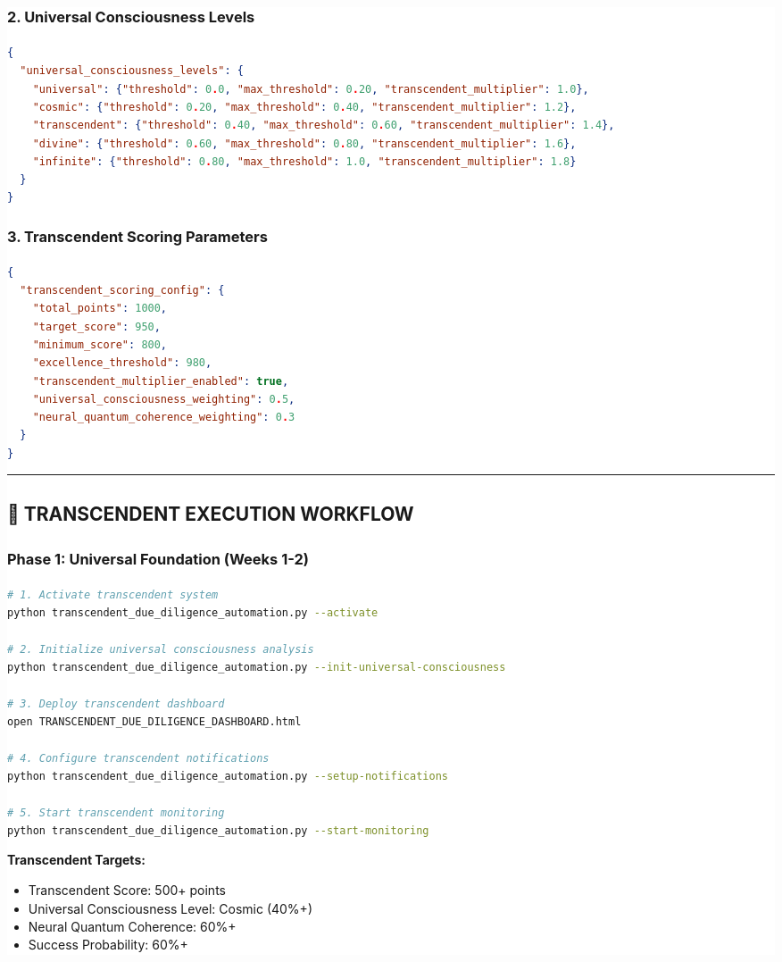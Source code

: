 ### **2. Universal Consciousness Levels**
```json
{
  "universal_consciousness_levels": {
    "universal": {"threshold": 0.0, "max_threshold": 0.20, "transcendent_multiplier": 1.0},
    "cosmic": {"threshold": 0.20, "max_threshold": 0.40, "transcendent_multiplier": 1.2},
    "transcendent": {"threshold": 0.40, "max_threshold": 0.60, "transcendent_multiplier": 1.4},
    "divine": {"threshold": 0.60, "max_threshold": 0.80, "transcendent_multiplier": 1.6},
    "infinite": {"threshold": 0.80, "max_threshold": 1.0, "transcendent_multiplier": 1.8}
  }
}
```

### **3. Transcendent Scoring Parameters**
```json
{
  "transcendent_scoring_config": {
    "total_points": 1000,
    "target_score": 950,
    "minimum_score": 800,
    "excellence_threshold": 980,
    "transcendent_multiplier_enabled": true,
    "universal_consciousness_weighting": 0.5,
    "neural_quantum_coherence_weighting": 0.3
  }
}
```

---

## 🎯 **TRANSCENDENT EXECUTION WORKFLOW**

### **Phase 1: Universal Foundation (Weeks 1-2)**
```bash
# 1. Activate transcendent system
python transcendent_due_diligence_automation.py --activate

# 2. Initialize universal consciousness analysis
python transcendent_due_diligence_automation.py --init-universal-consciousness

# 3. Deploy transcendent dashboard
open TRANSCENDENT_DUE_DILIGENCE_DASHBOARD.html

# 4. Configure transcendent notifications
python transcendent_due_diligence_automation.py --setup-notifications

# 5. Start transcendent monitoring
python transcendent_due_diligence_automation.py --start-monitoring
```

**Transcendent Targets:**
- Transcendent Score: 500+ points
- Universal Consciousness Level: Cosmic (40%+)
- Neural Quantum Coherence: 60%+
- Success Probability: 60%+
